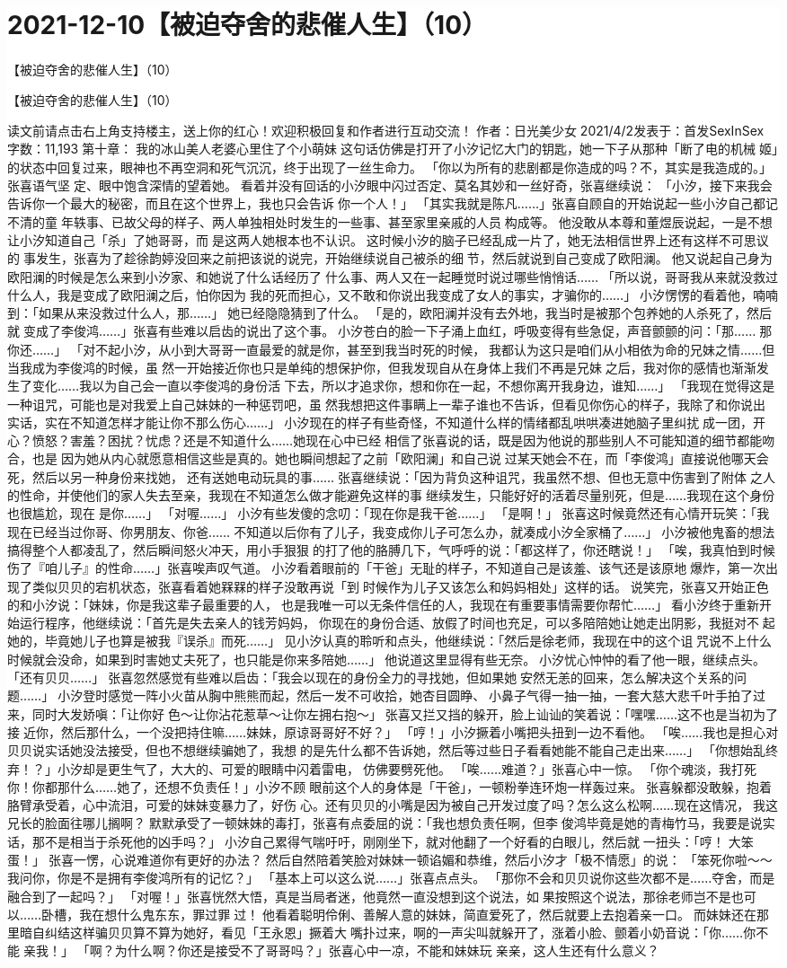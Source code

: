# 2021-12-10【被迫夺舍的悲催人生】（10）



【被迫夺舍的悲催人生】（10）



【被迫夺舍的悲催人生】（10）

读文前请点击右上角支持楼主，送上你的红心！欢迎积极回复和作者进行互动交流！
作者：日光美少女 2021/4/2发表于：首发SexInSex 字数：11,193
第十章： 我的冰山美人老婆心里住了个小萌妹
这句话仿佛是打开了小汐记忆大门的钥匙，她一下子从那种「断了电的机械 姬」的状态中回复过来，眼神也不再空洞和死气沉沉，终于出现了一丝生命力。
「你以为所有的悲剧都是你造成的吗？不，其实是我造成的。」张喜语气坚 定、眼中饱含深情的望着她。
看着并没有回话的小汐眼中闪过否定、莫名其妙和一丝好奇，张喜继续说： 「小汐，接下来我会告诉你一个最大的秘密，而且在这个世界上，我也只会告诉 你一个人！」
「其实我就是陈凡……」张喜自顾自的开始说起一些小汐自己都记不清的童 年轶事、已故父母的样子、两人单独相处时发生的一些事、甚至家里亲戚的人员 构成等。
他没敢从本尊和董煜辰说起，一是不想让小汐知道自己「杀」了她哥哥，而 是这两人她根本也不认识。
这时候小汐的脑子已经乱成一片了，她无法相信世界上还有这样不可思议的 事发生，张喜为了趁徐韵婷没回来之前把该说的说完，开始继续说自己被杀的细 节，然后就说到自己变成了欧阳澜。
他又说起自己身为欧阳澜的时候是怎么来到小汐家、和她说了什么话经历了 什么事、两人又在一起睡觉时说过哪些悄悄话……
「所以说，哥哥我从来就没救过什么人，我是变成了欧阳澜之后，怕你因为 我的死而担心，又不敢和你说出我变成了女人的事实，才骗你的……」
小汐愣愣的看着他，喃喃到：「如果从来没救过什么人，那……」
她已经隐隐猜到了什么。
「是的，欧阳澜并没有去外地，我当时是被那个包养她的人杀死了，然后就 变成了李俊鸿……」张喜有些难以启齿的说出了这个事。
小汐苍白的脸一下子涌上血红，呼吸变得有些急促，声音颤颤的问：「那…… 那你还……」
「对不起小汐，从小到大哥哥一直最爱的就是你，甚至到我当时死的时候， 我都认为这只是咱们从小相依为命的兄妹之情……但当我成为李俊鸿的时候，虽 然一开始接近你也只是单纯的想保护你，但我发现自从在身体上我们不再是兄妹 之后，我对你的感情也渐渐发生了变化……我以为自己会一直以李俊鸿的身份活 下去，所以才追求你，想和你在一起，不想你离开我身边，谁知……」
「我现在觉得这是一种诅咒，可能也是对我爱上自己妹妹的一种惩罚吧，虽 然我想把这件事瞒上一辈子谁也不告诉，但看见你伤心的样子，我除了和你说出 实话，实在不知道怎样才能让你不那么伤心……」
小汐现在的样子有些奇怪，不知道什么样的情绪都乱哄哄凑进她脑子里纠扰 成一团，开心？愤怒？害羞？困扰？忧虑？还是不知道什么……她现在心中已经 相信了张喜说的话，既是因为他说的那些别人不可能知道的细节都能吻合，也是 因为她从内心就愿意相信这些是真的。她也瞬间想起了之前「欧阳澜」和自己说 过某天她会不在，而「李俊鸿」直接说他哪天会死，然后以另一种身份来找她， 还有送她电动玩具的事……
张喜继续说：「因为背负这种诅咒，我虽然不想、但也无意中伤害到了附体 之人的性命，并使他们的家人失去至亲，我现在不知道怎么做才能避免这样的事 继续发生，只能好好的活着尽量别死，但是……我现在这个身份也很尴尬，现在 是你……」
「对喔……」
小汐有些发傻的念叨：「现在你是我干爸……」
「是啊！」
张喜这时候竟然还有心情开玩笑：「我现在已经当过你哥、你男朋友、你爸…… 不知道以后你有了儿子，我变成你儿子可怎么办，就凑成小汐全家桶了……」
小汐被他鬼畜的想法搞得整个人都凌乱了，然后瞬间怒火冲天，用小手狠狠 的打了他的胳膊几下，气呼呼的说：「都这样了，你还瞎说！」
「唉，我真怕到时候伤了『咱儿子』的性命……」张喜唉声叹气道。
小汐看着眼前的「干爸」无耻的样子，不知道自己是该羞、该气还是该原地 爆炸，第一次出现了类似贝贝的宕机状态，张喜看着她槑槑的样子没敢再说「到 时候作为儿子又该怎么和妈妈相处」这样的话。
说笑完，张喜又开始正色的和小汐说：「妹妹，你是我这辈子最重要的人， 也是我唯一可以无条件信任的人，我现在有重要事情需要你帮忙……」
看小汐终于重新开始运行程序，他继续说：「首先是失去亲人的钱芳妈妈， 你现在的身份合适、放假了时间也充足，可以多陪陪她让她走出阴影，我挺对不 起她的，毕竟她儿子也算是被我『误杀』而死……」
见小汐认真的聆听和点头，他继续说：「然后是徐老师，我现在中的这个诅 咒说不上什么时候就会没命，如果到时害她丈夫死了，也只能是你来多陪她……」
他说道这里显得有些无奈。
小汐忧心忡忡的看了他一眼，继续点头。
「还有贝贝……」
张喜忽然感觉有些难以启齿：「我会以现在的身份全力的寻找她，但如果她 安然无恙的回来，怎么解决这个关系的问题……」
小汐登时感觉一阵小火苗从胸中熊熊而起，然后一发不可收拾，她杏目圆睁、 小鼻子气得一抽一抽，一套大慈大悲千叶手拍了过来，同时大发娇嗔：「让你好 色～让你沾花惹草～让你左拥右抱～」
张喜又拦又挡的躲开，脸上讪讪的笑着说：「嘿嘿……这不也是当初为了接 近你，然后那什么，一个没把持住嘛……妹妹，原谅哥哥好不好？」
「哼！」小汐撅着小嘴把头扭到一边不看他。
「唉……我也是担心对贝贝说实话她没法接受，但也不想继续骗她了，我想 的是先什么都不告诉她，然后等过些日子看看她能不能自己走出来……」
「你想始乱终弃！？」小汐却是更生气了，大大的、可爱的眼睛中闪着雷电， 仿佛要劈死他。
「唉……难道？」张喜心中一惊。
「你个魂淡，我打死你！你都那什么……她了，还想不负责任！」小汐不顾 眼前这个人的身体是「干爸」，一顿粉拳连环炮一样轰过来。
张喜躲都没敢躲，抱着胳臂承受着，心中流泪，可爱的妹妹变暴力了，好伤 心。还有贝贝的小嘴是因为被自己开发过度了吗？怎么这么松啊……现在这情况， 我这兄长的脸面往哪儿搁啊？
默默承受了一顿妹妹的毒打，张喜有点委屈的说：「我也想负责任啊，但李 俊鸿毕竟是她的青梅竹马，我要是说实话，那不是相当于杀死他的凶手吗？」
小汐自己累得气喘吁吁，刚刚坐下，就对他翻了一个好看的白眼儿，然后就 一扭头：「哼！
大笨蛋！」
张喜一愣，心说难道你有更好的办法？
然后自然陪着笑脸对妹妹一顿谄媚和恭维，然后小汐才「极不情愿」的说： 「笨死你啦～～我问你，你是不是拥有李俊鸿所有的记忆？」
「基本上可以这么说……」张喜点点头。
「那你不会和贝贝说你这些次都不是……夺舍，而是融合到了一起吗？」
「对喔！」张喜恍然大悟，真是当局者迷，他竟然一直没想到这个说法，如 果按照这个说法，那徐老师岂不是也可以……卧槽，我在想什么鬼东东，罪过罪 过！
他看着聪明伶俐、善解人意的妹妹，简直爱死了，然后就要上去抱着亲一口。
而妹妹还在那里暗自纠结这样骗贝贝算不算为她好，看见「王永恩」撅着大 嘴扑过来，啊的一声尖叫就躲开了，涨着小脸、颤着小奶音说：「你……你不能 亲我！」
「啊？为什么啊？你还是接受不了哥哥吗？」张喜心中一凉，不能和妹妹玩 亲亲，这人生还有什么意义？